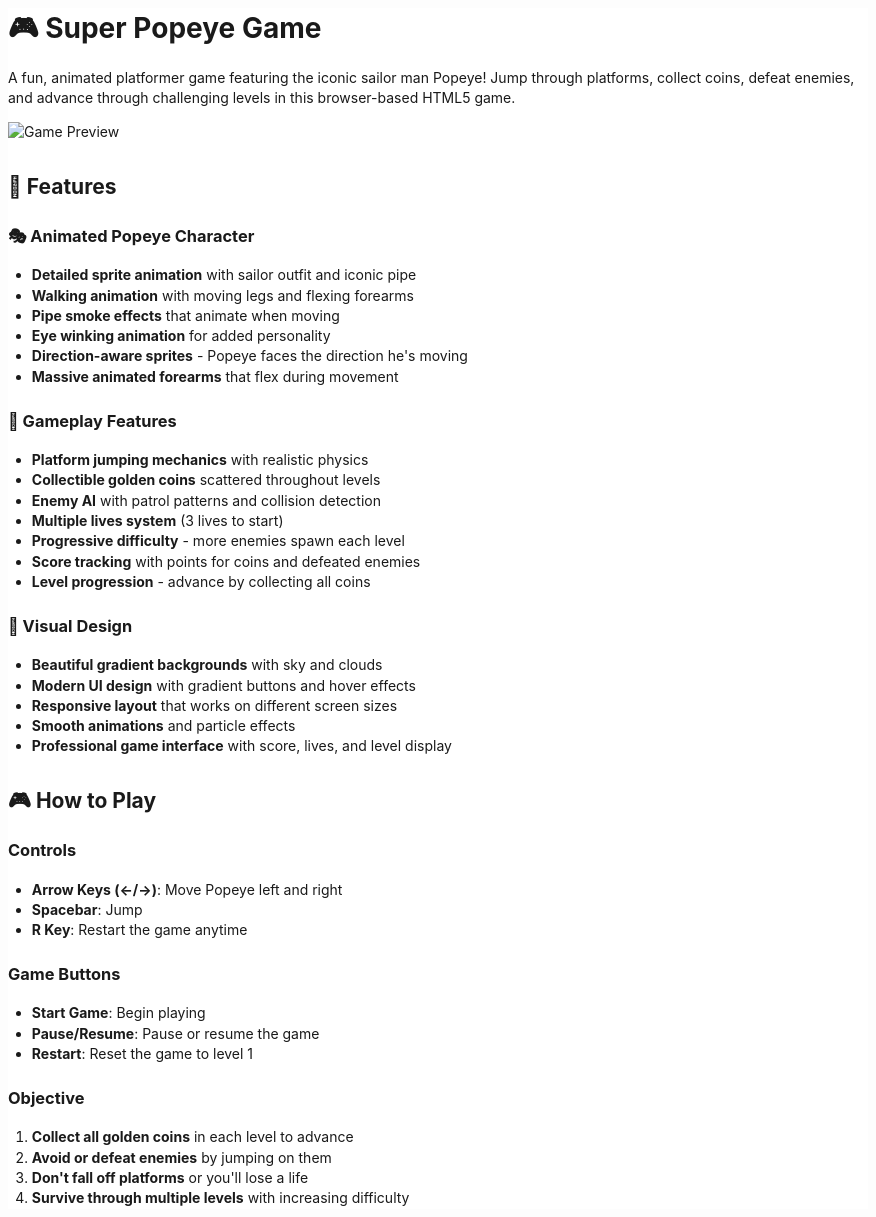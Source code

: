 # 🎮 Super Popeye Game

A fun, animated platformer game featuring the iconic sailor man Popeye! Jump through platforms, collect coins, defeat enemies, and advance through challenging levels in this browser-based HTML5 game.

![Game Preview](https://img.shields.io/badge/Game-Popeye%20Platformer-blue?style=for-the-badge&logo=html5)

## 🚀 Features

### 🎭 Animated Popeye Character
- **Detailed sprite animation** with sailor outfit and iconic pipe
- **Walking animation** with moving legs and flexing forearms
- **Pipe smoke effects** that animate when moving
- **Eye winking animation** for added personality
- **Direction-aware sprites** - Popeye faces the direction he's moving
- **Massive animated forearms** that flex during movement

### 🎯 Gameplay Features
- **Platform jumping mechanics** with realistic physics
- **Collectible golden coins** scattered throughout levels
- **Enemy AI** with patrol patterns and collision detection
- **Multiple lives system** (3 lives to start)
- **Progressive difficulty** - more enemies spawn each level
- **Score tracking** with points for coins and defeated enemies
- **Level progression** - advance by collecting all coins

### 🎨 Visual Design
- **Beautiful gradient backgrounds** with sky and clouds
- **Modern UI design** with gradient buttons and hover effects
- **Responsive layout** that works on different screen sizes
- **Smooth animations** and particle effects
- **Professional game interface** with score, lives, and level display

## 🎮 How to Play

### Controls
- **Arrow Keys (←/→)**: Move Popeye left and right
- **Spacebar**: Jump
- **R Key**: Restart the game anytime

### Game Buttons
- **Start Game**: Begin playing
- **Pause/Resume**: Pause or resume the game
- **Restart**: Reset the game to level 1

### Objective
1. **Collect all golden coins** in each level to advance
2. **Avoid or defeat enemies** by jumping on them
3. **Don't fall off platforms** or you'll lose a life
4. **Survive through multiple levels** with increasing difficulty
